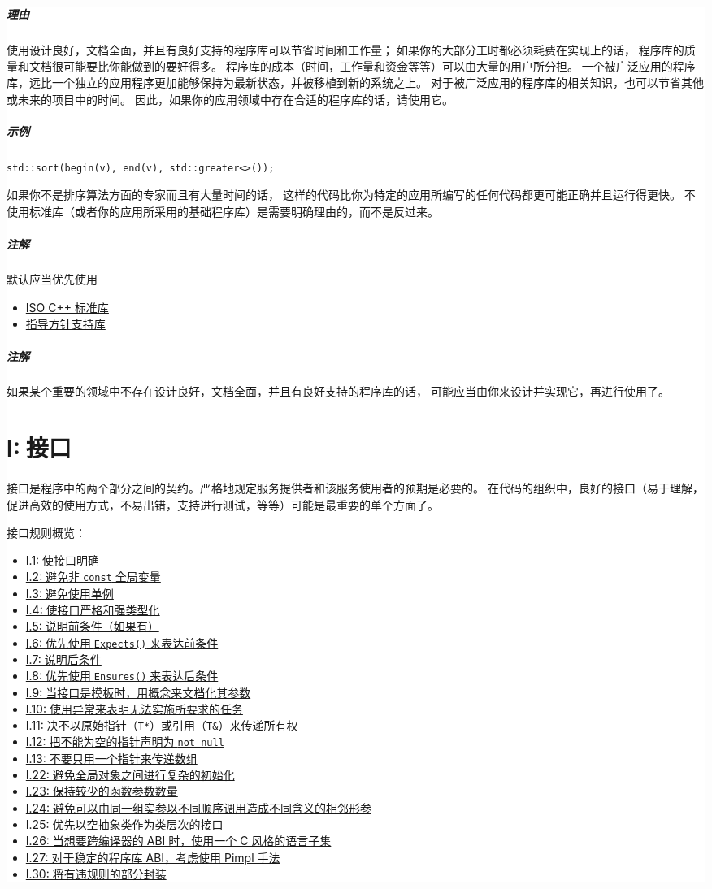 ##### 理由

使用设计良好，文档全面，并且有良好支持的程序库可以节省时间和工作量；
如果你的大部分工时都必须耗费在实现上的话，
程序库的质量和文档很可能要比你能做到的要好得多。
程序库的成本（时间，工作量和资金等等）可以由大量的用户所分担。
一个被广泛应用的程序库，远比一个独立的应用程序更加能够保持为最新状态，并被移植到新的系统之上。
对于被广泛应用的程序库的相关知识，也可以节省其他或未来的项目中的时间。
因此，如果你的应用领域中存在合适的程序库的话，请使用它。

##### 示例

    std::sort(begin(v), end(v), std::greater<>());

如果你不是排序算法方面的专家而且有大量时间的话，
这样的代码比你为特定的应用所编写的任何代码都更可能正确并且运行得更快。
不使用标准库（或者你的应用所采用的基础程序库）是需要明确理由的，而不是反过来。

##### 注解

默认应当优先使用

* [ISO C++ 标准库](#sl-the-standard-library)
* [指导方针支持库](#gsl-guidelines-support-library)

##### 注解

如果某个重要的领域中不存在设计良好，文档全面，并且有良好支持的程序库的话，
可能应当由你来设计并实现它，再进行使用了。


# <a name="S-interfaces"></a>I: 接口

接口是程序中的两个部分之间的契约。严格地规定服务提供者和该服务使用者的预期是必要的。
在代码的组织中，良好的接口（易于理解，促进高效的使用方式，不易出错，支持进行测试，等等）可能是最重要的单个方面了。

接口规则概览：

* [I.1: 使接口明确](#Ri-explicit)
* [I.2: 避免非 `const` 全局变量](#Ri-global)
* [I.3: 避免使用单例](#Ri-singleton)
* [I.4: 使接口严格和强类型化](#Ri-typed)
* [I.5: 说明前条件（如果有）](#Ri-pre)
* [I.6: 优先使用 `Expects()` 来表达前条件](#Ri-expects)
* [I.7: 说明后条件](#Ri-post)
* [I.8: 优先使用 `Ensures()` 来表达后条件](#Ri-ensures)
* [I.9: 当接口是模板时，用概念来文档化其参数](#Ri-concepts)
* [I.10: 使用异常来表明无法实施所要求的任务](#Ri-except)
* [I.11: 决不以原始指针（`T*`）或引用（`T&`）来传递所有权](#Ri-raw)
* [I.12: 把不能为空的指针声明为 `not_null`](#Ri-nullptr)
* [I.13: 不要只用一个指针来传递数组](#Ri-array)
* [I.22: 避免全局对象之间进行复杂的初始化](#Ri-global-init)
* [I.23: 保持较少的函数参数数量](#Ri-nargs)
* [I.24: 避免可以由同一组实参以不同顺序调用造成不同含义的相邻形参](#Ri-unrelated)
* [I.25: 优先以空抽象类作为类层次的接口](#Ri-abstract)
* [I.26: 当想要跨编译器的 ABI 时，使用一个 C 风格的语言子集](#Ri-abi)
* [I.27: 对于稳定的程序库 ABI，考虑使用 Pimpl 手法](#Ri-pimpl)
* [I.30: 将有违规则的部分封装](#Ri-encapsulate)
